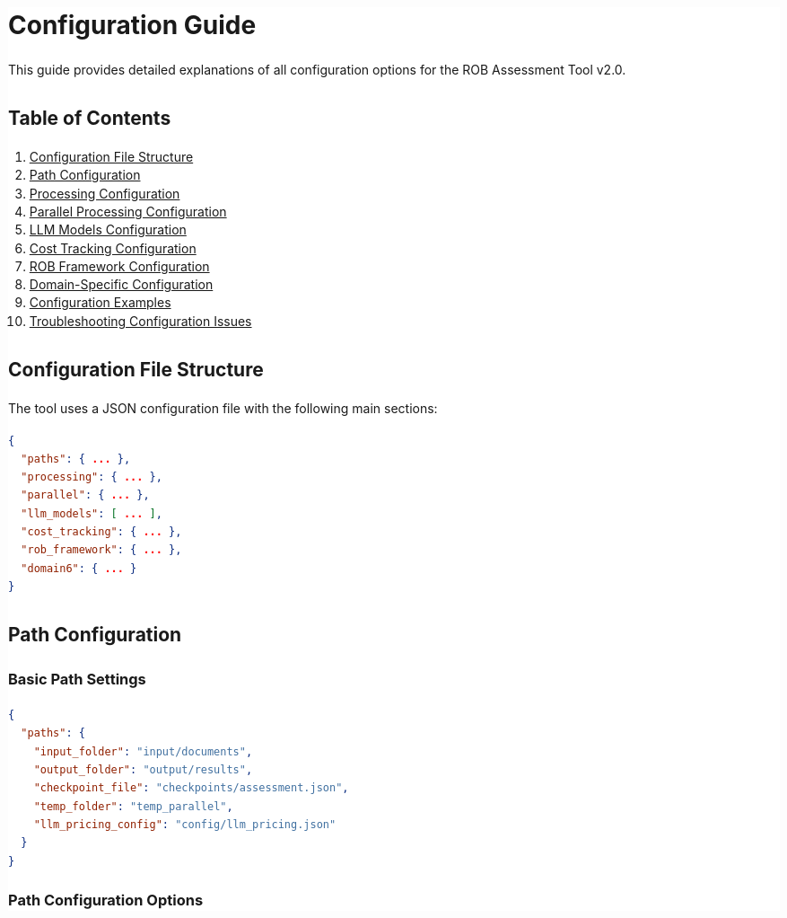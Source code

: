 # Configuration Guide

This guide provides detailed explanations of all configuration options for the ROB Assessment Tool v2.0.

## Table of Contents

1. [Configuration File Structure](#configuration-file-structure)
2. [Path Configuration](#path-configuration)
3. [Processing Configuration](#processing-configuration)
4. [Parallel Processing Configuration](#parallel-processing-configuration)
5. [LLM Models Configuration](#llm-models-configuration)
6. [Cost Tracking Configuration](#cost-tracking-configuration)
7. [ROB Framework Configuration](#rob-framework-configuration)
8. [Domain-Specific Configuration](#domain-specific-configuration)
9. [Configuration Examples](#configuration-examples)
10. [Troubleshooting Configuration Issues](#troubleshooting-configuration-issues)

## Configuration File Structure

The tool uses a JSON configuration file with the following main sections:

```json
{
  "paths": { ... },
  "processing": { ... },
  "parallel": { ... },
  "llm_models": [ ... ],
  "cost_tracking": { ... },
  "rob_framework": { ... },
  "domain6": { ... }
}
```

## Path Configuration

### Basic Path Settings

```json
{
  "paths": {
    "input_folder": "input/documents",
    "output_folder": "output/results",
    "checkpoint_file": "checkpoints/assessment.json",
    "temp_folder": "temp_parallel",
    "llm_pricing_config": "config/llm_pricing.json"
  }
}
```

### Path Configuration Options
